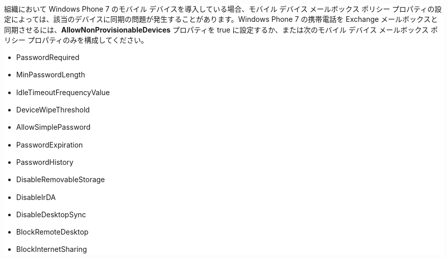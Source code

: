 組織において Windows Phone 7 のモバイル デバイスを導入している場合、モバイル デバイス メールボックス ポリシー プロパティの設定によっては、該当のデバイスに同期の問題が発生することがあります。Windows Phone 7 の携帯電話を Exchange メールボックスと同期させるには、**AllowNonProvisionableDevices** プロパティを true に設定するか、または次のモバイル デバイス メールボックス ポリシー プロパティのみを構成してください。

  - PasswordRequired

  - MinPasswordLength

  - IdleTimeoutFrequencyValue

  - DeviceWipeThreshold

  - AllowSimplePassword

  - PasswordExpiration

  - PasswordHistory

  - DisableRemovableStorage

  - DisableIrDA

  - DisableDesktopSync

  - BlockRemoteDesktop

  - BlockInternetSharing

